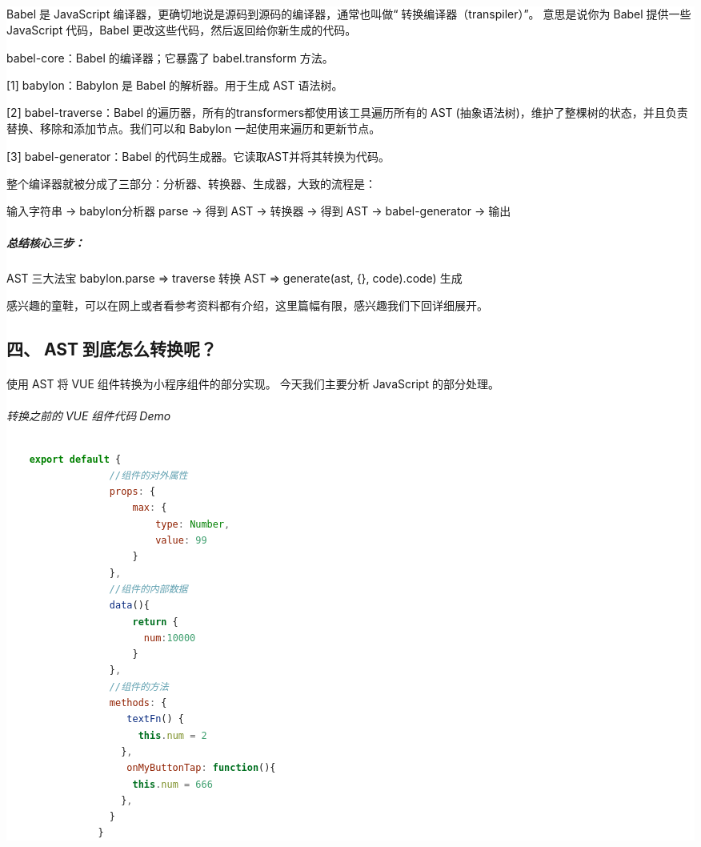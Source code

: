 Babel 是 JavaScript 编译器，更确切地说是源码到源码的编译器，通常也叫做“ 转换编译器（transpiler）”。 意思是说你为 Babel 提供一些 JavaScript 代码，Babel 更改这些代码，然后返回给你新生成的代码。

babel-core：Babel 的编译器；它暴露了 babel.transform 方法。

[1] babylon：Babylon 是 Babel 的解析器。用于生成 AST 语法树。

[2] babel-traverse：Babel 的遍历器，所有的transformers都使用该工具遍历所有的 AST (抽象语法树)，维护了整棵树的状态，并且负责替换、移除和添加节点。我们可以和 Babylon 一起使用来遍历和更新节点。

[3] babel-generator：Babel 的代码生成器。它读取AST并将其转换为代码。



整个编译器就被分成了三部分：分析器、转换器、生成器，大致的流程是：

输入字符串 -> babylon分析器 parse -> 得到 AST -> 转换器 -> 得到 AST -> babel-generator -> 输出

##### 总结核心三步：

AST 三大法宝
babylon.parse =>  traverse 转换 AST =>  generate(ast, {}, code).code) 生成

感兴趣的童鞋，可以在网上或者看参考资料都有介绍，这里篇幅有限，感兴趣我们下回详细展开。

## 四、 AST 到底怎么转换呢？ 

使用 AST 将 VUE 组件转换为小程序组件的部分实现。
今天我们主要分析 JavaScript 的部分处理。

###### 转换之前的 VUE 组件代码 Demo

```js
    export default {
                  //组件的对外属性
                  props: {
                      max: {
                          type: Number,
                          value: 99
                      }
                  },
                  //组件的内部数据
                  data(){
                      return {
                        num:10000
                      }
                  },
                  //组件的方法
                  methods: {
                     textFn() {
                       this.num = 2
                    },
                     onMyButtonTap: function(){
                      this.num = 666
                    },
                  }
                }
```
